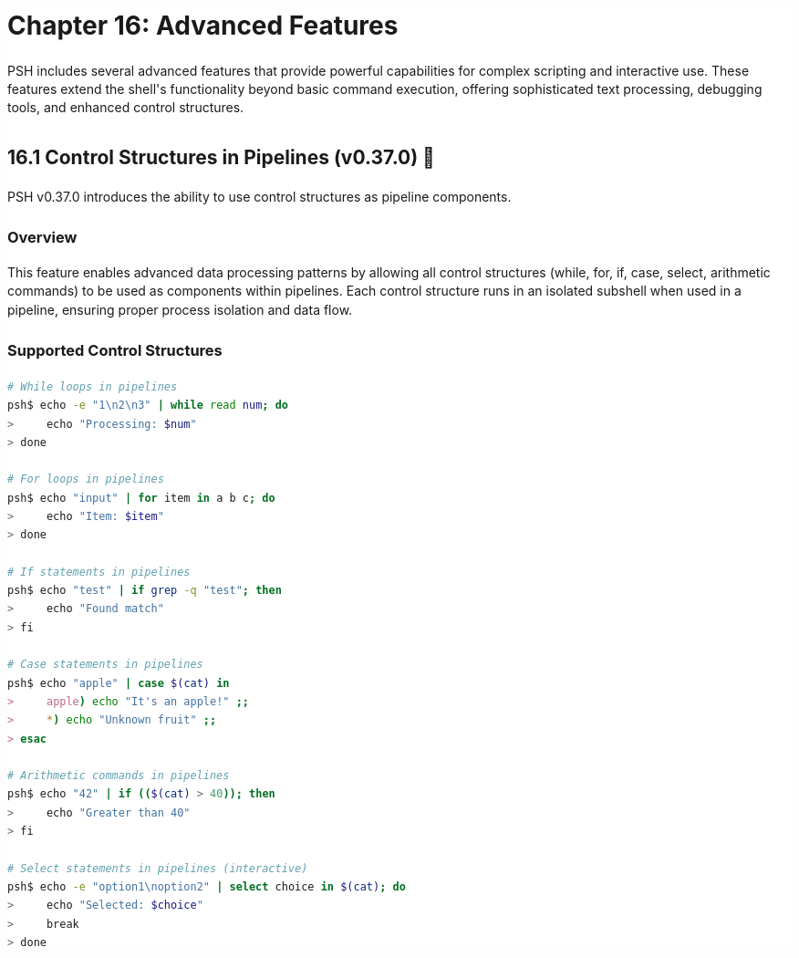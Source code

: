 # Chapter 16: Advanced Features

PSH includes several advanced features that provide powerful capabilities for complex scripting and interactive use. These features extend the shell's functionality beyond basic command execution, offering sophisticated text processing, debugging tools, and enhanced control structures.

## 16.1 Control Structures in Pipelines (v0.37.0) 🚀

PSH v0.37.0 introduces the ability to use control structures as pipeline components.

### Overview

This feature enables advanced data processing patterns by allowing all control structures (while, for, if, case, select, arithmetic commands) to be used as components within pipelines. Each control structure runs in an isolated subshell when used in a pipeline, ensuring proper process isolation and data flow.

### Supported Control Structures

```bash
# While loops in pipelines
psh$ echo -e "1\n2\n3" | while read num; do
>     echo "Processing: $num"
> done

# For loops in pipelines  
psh$ echo "input" | for item in a b c; do
>     echo "Item: $item"
> done

# If statements in pipelines
psh$ echo "test" | if grep -q "test"; then
>     echo "Found match"
> fi

# Case statements in pipelines
psh$ echo "apple" | case $(cat) in
>     apple) echo "It's an apple!" ;;
>     *) echo "Unknown fruit" ;;
> esac

# Arithmetic commands in pipelines
psh$ echo "42" | if (($(cat) > 40)); then
>     echo "Greater than 40"
> fi

# Select statements in pipelines (interactive)
psh$ echo -e "option1\noption2" | select choice in $(cat); do
>     echo "Selected: $choice"
>     break
> done
```
